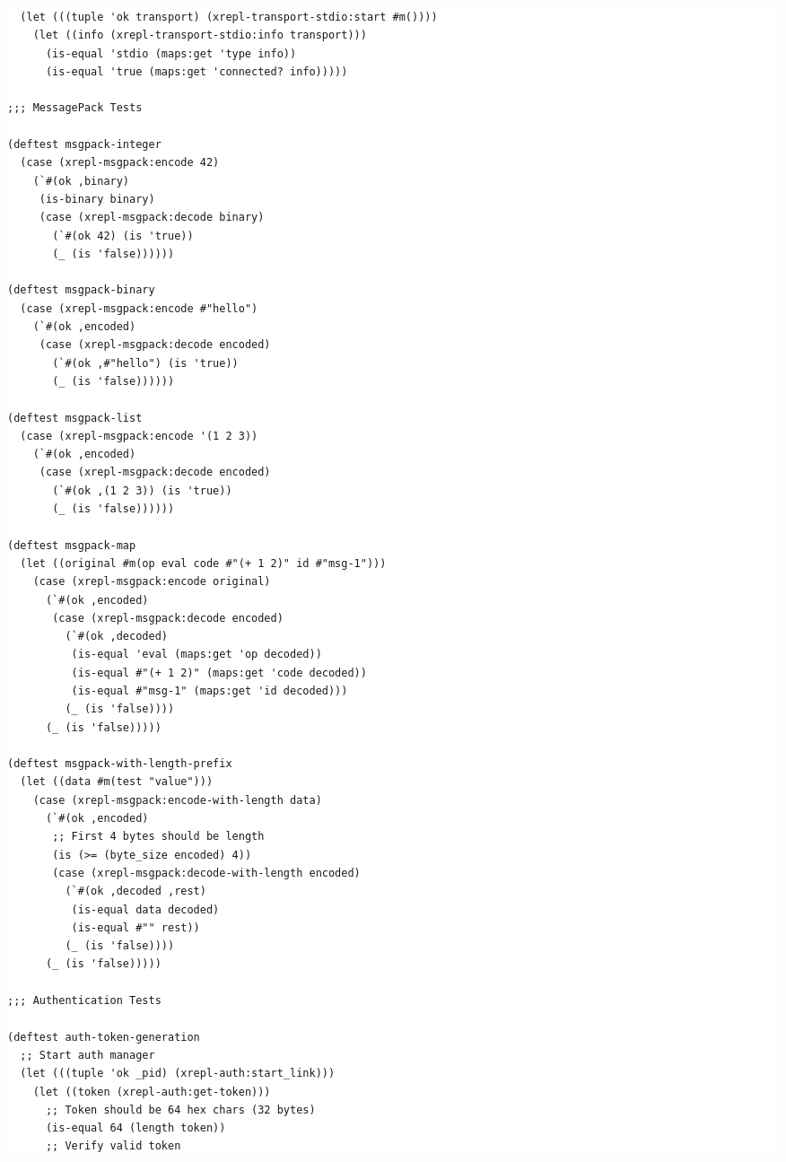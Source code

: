 ```lfe
  (let (((tuple 'ok transport) (xrepl-transport-stdio:start #m())))
    (let ((info (xrepl-transport-stdio:info transport)))
      (is-equal 'stdio (maps:get 'type info))
      (is-equal 'true (maps:get 'connected? info)))))

;;; MessagePack Tests

(deftest msgpack-integer
  (case (xrepl-msgpack:encode 42)
    (`#(ok ,binary)
     (is-binary binary)
     (case (xrepl-msgpack:decode binary)
       (`#(ok 42) (is 'true))
       (_ (is 'false))))))

(deftest msgpack-binary
  (case (xrepl-msgpack:encode #"hello")
    (`#(ok ,encoded)
     (case (xrepl-msgpack:decode encoded)
       (`#(ok ,#"hello") (is 'true))
       (_ (is 'false))))))

(deftest msgpack-list
  (case (xrepl-msgpack:encode '(1 2 3))
    (`#(ok ,encoded)
     (case (xrepl-msgpack:decode encoded)
       (`#(ok ,(1 2 3)) (is 'true))
       (_ (is 'false))))))

(deftest msgpack-map
  (let ((original #m(op eval code #"(+ 1 2)" id #"msg-1")))
    (case (xrepl-msgpack:encode original)
      (`#(ok ,encoded)
       (case (xrepl-msgpack:decode encoded)
         (`#(ok ,decoded)
          (is-equal 'eval (maps:get 'op decoded))
          (is-equal #"(+ 1 2)" (maps:get 'code decoded))
          (is-equal #"msg-1" (maps:get 'id decoded)))
         (_ (is 'false))))
      (_ (is 'false)))))

(deftest msgpack-with-length-prefix
  (let ((data #m(test "value")))
    (case (xrepl-msgpack:encode-with-length data)
      (`#(ok ,encoded)
       ;; First 4 bytes should be length
       (is (>= (byte_size encoded) 4))
       (case (xrepl-msgpack:decode-with-length encoded)
         (`#(ok ,decoded ,rest)
          (is-equal data decoded)
          (is-equal #"" rest))
         (_ (is 'false))))
      (_ (is 'false)))))

;;; Authentication Tests

(deftest auth-token-generation
  ;; Start auth manager
  (let (((tuple 'ok _pid) (xrepl-auth:start_link)))
    (let ((token (xrepl-auth:get-token)))
      ;; Token should be 64 hex chars (32 bytes)
      (is-equal 64 (length token))
      ;; Verify valid token
```